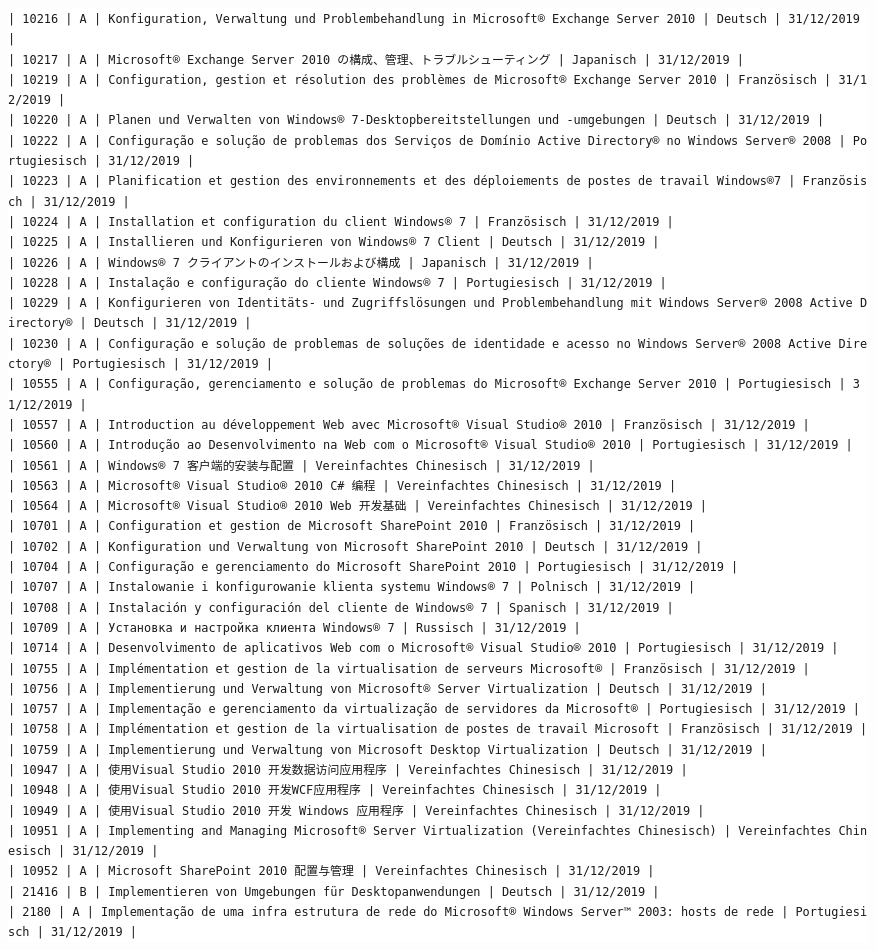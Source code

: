     | 10216 | A | Konfiguration, Verwaltung und Problembehandlung in Microsoft® Exchange Server 2010 | Deutsch | 31/12/2019 |
    | 10217 | A | Microsoft® Exchange Server 2010 の構成、管理、トラブルシューティング | Japanisch | 31/12/2019 |
    | 10219 | A | Configuration, gestion et résolution des problèmes de Microsoft® Exchange Server 2010 | Französisch | 31/12/2019 |
    | 10220 | A | Planen und Verwalten von Windows® 7-Desktopbereitstellungen und -umgebungen | Deutsch | 31/12/2019 |
    | 10222 | A | Configuração e solução de problemas dos Serviços de Domínio Active Directory® no Windows Server® 2008 | Portugiesisch | 31/12/2019 |
    | 10223 | A | Planification et gestion des environnements et des déploiements de postes de travail Windows®7 | Französisch | 31/12/2019 |
    | 10224 | A | Installation et configuration du client Windows® 7 | Französisch | 31/12/2019 |
    | 10225 | A | Installieren und Konfigurieren von Windows® 7 Client | Deutsch | 31/12/2019 |
    | 10226 | A | Windows® 7 クライアントのインストールおよび構成 | Japanisch | 31/12/2019 |
    | 10228 | A | Instalação e configuração do cliente Windows® 7 | Portugiesisch | 31/12/2019 |
    | 10229 | A | Konfigurieren von Identitäts- und Zugriffslösungen und Problembehandlung mit Windows Server® 2008 Active Directory® | Deutsch | 31/12/2019 |
    | 10230 | A | Configuração e solução de problemas de soluções de identidade e acesso no Windows Server® 2008 Active Directory® | Portugiesisch | 31/12/2019 |
    | 10555 | A | Configuração, gerenciamento e solução de problemas do Microsoft® Exchange Server 2010 | Portugiesisch | 31/12/2019 |
    | 10557 | A | Introduction au développement Web avec Microsoft® Visual Studio® 2010 | Französisch | 31/12/2019 |
    | 10560 | A | Introdução ao Desenvolvimento na Web com o Microsoft® Visual Studio® 2010 | Portugiesisch | 31/12/2019 |
    | 10561 | A | Windows® 7 客户端的安装与配置 | Vereinfachtes Chinesisch | 31/12/2019 |
    | 10563 | A | Microsoft® Visual Studio® 2010 C# 编程 | Vereinfachtes Chinesisch | 31/12/2019 |
    | 10564 | A | Microsoft® Visual Studio® 2010 Web 开发基础 | Vereinfachtes Chinesisch | 31/12/2019 |
    | 10701 | A | Configuration et gestion de Microsoft SharePoint 2010 | Französisch | 31/12/2019 |
    | 10702 | A | Konfiguration und Verwaltung von Microsoft SharePoint 2010 | Deutsch | 31/12/2019 |
    | 10704 | A | Configuração e gerenciamento do Microsoft SharePoint 2010 | Portugiesisch | 31/12/2019 |
    | 10707 | A | Instalowanie i konfigurowanie klienta systemu Windows® 7 | Polnisch | 31/12/2019 |
    | 10708 | A | Instalación y configuración del cliente de Windows® 7 | Spanisch | 31/12/2019 |
    | 10709 | A | Установка и настройка клиента Windows® 7 | Russisch | 31/12/2019 |
    | 10714 | A | Desenvolvimento de aplicativos Web com o Microsoft® Visual Studio® 2010 | Portugiesisch | 31/12/2019 |
    | 10755 | A | Implémentation et gestion de la virtualisation de serveurs Microsoft® | Französisch | 31/12/2019 |
    | 10756 | A | Implementierung und Verwaltung von Microsoft® Server Virtualization | Deutsch | 31/12/2019 |
    | 10757 | A | Implementação e gerenciamento da virtualização de servidores da Microsoft® | Portugiesisch | 31/12/2019 |
    | 10758 | A | Implémentation et gestion de la virtualisation de postes de travail Microsoft | Französisch | 31/12/2019 |
    | 10759 | A | Implementierung und Verwaltung von Microsoft Desktop Virtualization | Deutsch | 31/12/2019 |
    | 10947 | A | 使用Visual Studio 2010 开发数据访问应用程序 | Vereinfachtes Chinesisch | 31/12/2019 |
    | 10948 | A | 使用Visual Studio 2010 开发WCF应用程序 | Vereinfachtes Chinesisch | 31/12/2019 |
    | 10949 | A | 使用Visual Studio 2010 开发 Windows 应用程序 | Vereinfachtes Chinesisch | 31/12/2019 |
    | 10951 | A | Implementing and Managing Microsoft® Server Virtualization (Vereinfachtes Chinesisch) | Vereinfachtes Chinesisch | 31/12/2019 |
    | 10952 | A | Microsoft SharePoint 2010 配置与管理 | Vereinfachtes Chinesisch | 31/12/2019 |
    | 21416 | B | Implementieren von Umgebungen für Desktopanwendungen | Deutsch | 31/12/2019 |
    | 2180 | A | Implementação de uma infra estrutura de rede do Microsoft® Windows Server™ 2003: hosts de rede | Portugiesisch | 31/12/2019 |